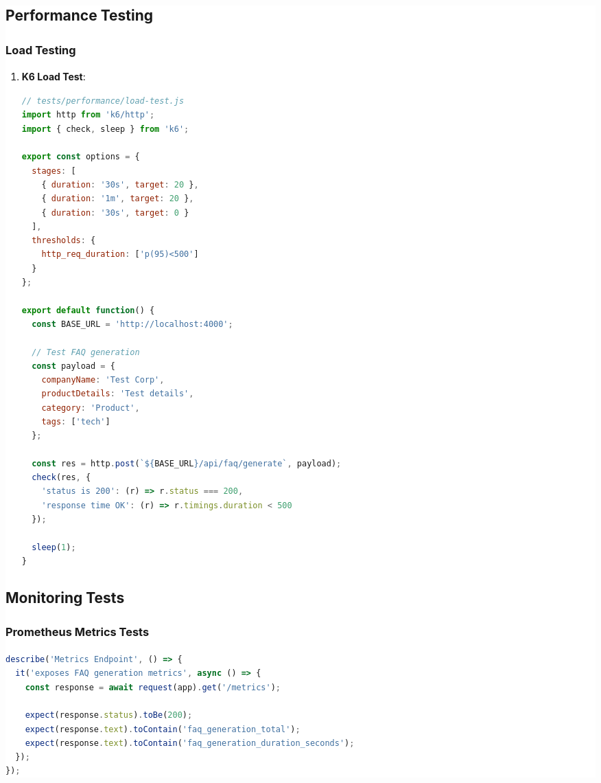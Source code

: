 ## Performance Testing

### Load Testing

1. **K6 Load Test**:
   ```javascript
   // tests/performance/load-test.js
   import http from 'k6/http';
   import { check, sleep } from 'k6';

   export const options = {
     stages: [
       { duration: '30s', target: 20 },
       { duration: '1m', target: 20 },
       { duration: '30s', target: 0 }
     ],
     thresholds: {
       http_req_duration: ['p(95)<500']
     }
   };

   export default function() {
     const BASE_URL = 'http://localhost:4000';
     
     // Test FAQ generation
     const payload = {
       companyName: 'Test Corp',
       productDetails: 'Test details',
       category: 'Product',
       tags: ['tech']
     };
     
     const res = http.post(`${BASE_URL}/api/faq/generate`, payload);
     check(res, {
       'status is 200': (r) => r.status === 200,
       'response time OK': (r) => r.timings.duration < 500
     });
     
     sleep(1);
   }
   ```

## Monitoring Tests

### Prometheus Metrics Tests

```javascript
describe('Metrics Endpoint', () => {
  it('exposes FAQ generation metrics', async () => {
    const response = await request(app).get('/metrics');
    
    expect(response.status).toBe(200);
    expect(response.text).toContain('faq_generation_total');
    expect(response.text).toContain('faq_generation_duration_seconds');
  });
});
```
